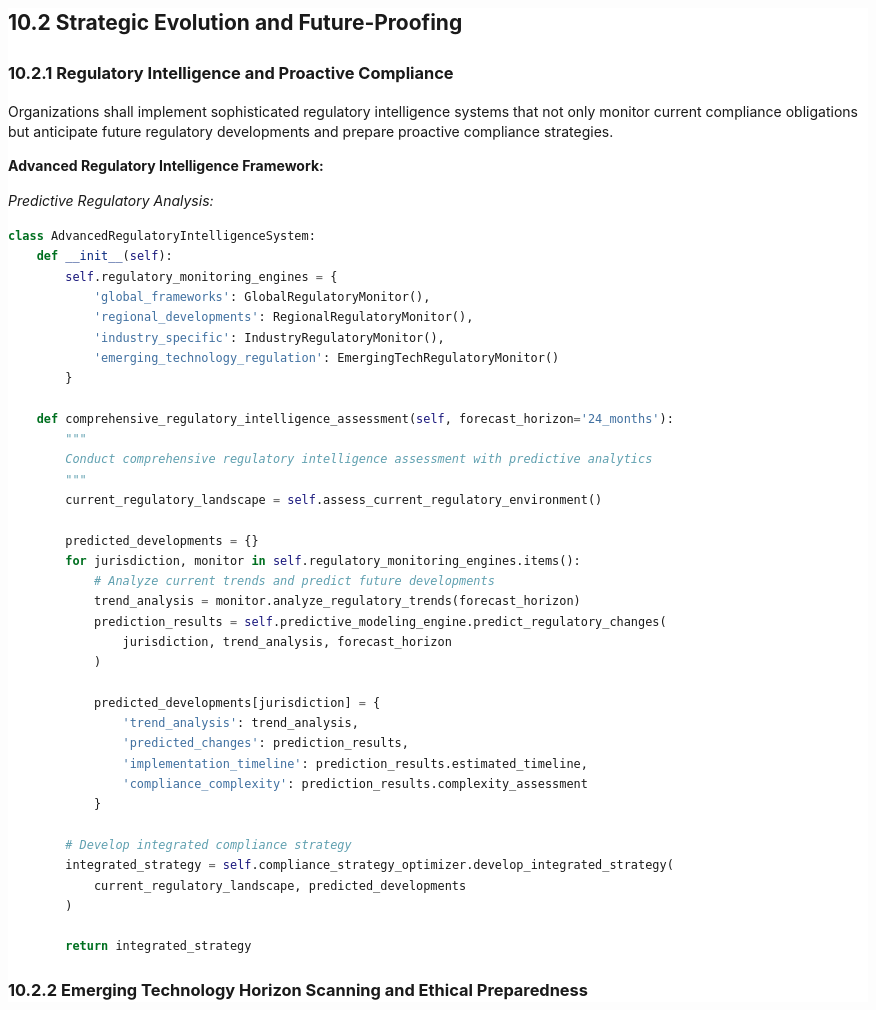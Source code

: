 ## 10.2 Strategic Evolution and Future-Proofing

### 10.2.1 Regulatory Intelligence and Proactive Compliance

Organizations shall implement sophisticated regulatory intelligence systems that not only monitor current compliance obligations but anticipate future regulatory developments and prepare proactive compliance strategies.

**Advanced Regulatory Intelligence Framework:**

*Predictive Regulatory Analysis:*
```python
class AdvancedRegulatoryIntelligenceSystem:
    def __init__(self):
        self.regulatory_monitoring_engines = {
            'global_frameworks': GlobalRegulatoryMonitor(),
            'regional_developments': RegionalRegulatoryMonitor(),
            'industry_specific': IndustryRegulatoryMonitor(),
            'emerging_technology_regulation': EmergingTechRegulatoryMonitor()
        }
        
    def comprehensive_regulatory_intelligence_assessment(self, forecast_horizon='24_months'):
        """
        Conduct comprehensive regulatory intelligence assessment with predictive analytics
        """
        current_regulatory_landscape = self.assess_current_regulatory_environment()
        
        predicted_developments = {}
        for jurisdiction, monitor in self.regulatory_monitoring_engines.items():
            # Analyze current trends and predict future developments
            trend_analysis = monitor.analyze_regulatory_trends(forecast_horizon)
            prediction_results = self.predictive_modeling_engine.predict_regulatory_changes(
                jurisdiction, trend_analysis, forecast_horizon
            )
            
            predicted_developments[jurisdiction] = {
                'trend_analysis': trend_analysis,
                'predicted_changes': prediction_results,
                'implementation_timeline': prediction_results.estimated_timeline,
                'compliance_complexity': prediction_results.complexity_assessment
            }
        
        # Develop integrated compliance strategy
        integrated_strategy = self.compliance_strategy_optimizer.develop_integrated_strategy(
            current_regulatory_landscape, predicted_developments
        )
        
        return integrated_strategy
```

### 10.2.2 Emerging Technology Horizon Scanning and Ethical Preparedness
